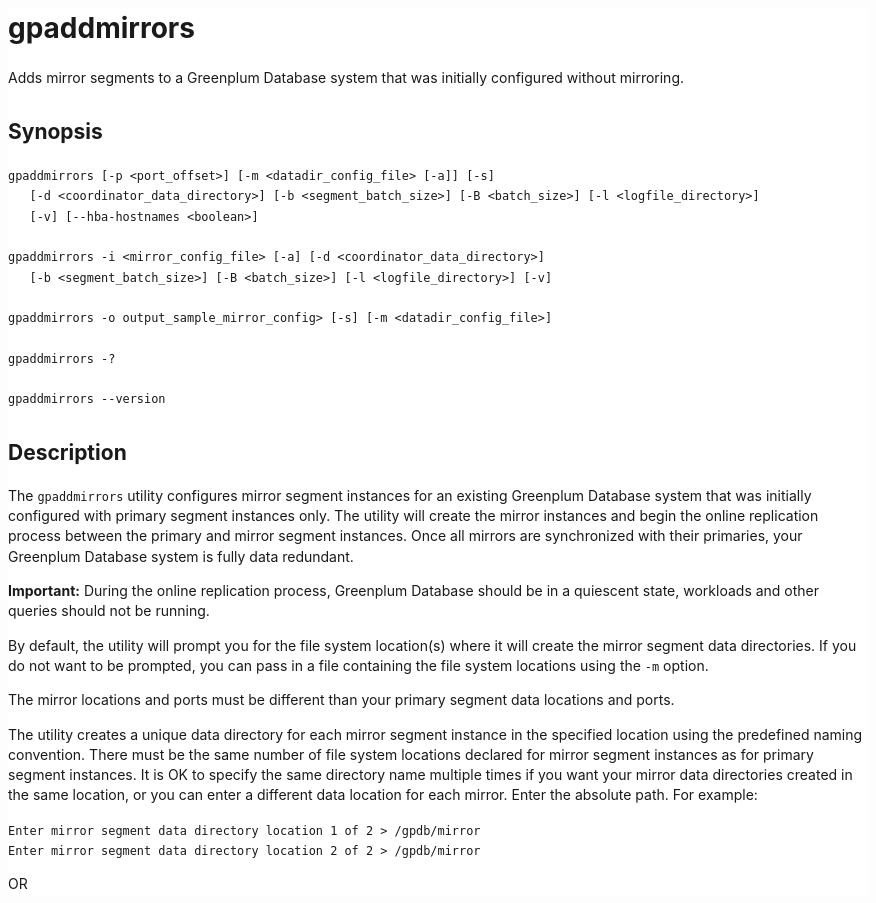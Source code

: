 # gpaddmirrors 

Adds mirror segments to a Greenplum Database system that was initially configured without mirroring.

## <a id="section2"></a>Synopsis 

```
gpaddmirrors [-p <port_offset>] [-m <datadir_config_file> [-a]] [-s] 
   [-d <coordinator_data_directory>] [-b <segment_batch_size>] [-B <batch_size>] [-l <logfile_directory>]
   [-v] [--hba-hostnames <boolean>] 

gpaddmirrors -i <mirror_config_file> [-a] [-d <coordinator_data_directory>]
   [-b <segment_batch_size>] [-B <batch_size>] [-l <logfile_directory>] [-v]

gpaddmirrors -o output_sample_mirror_config> [-s] [-m <datadir_config_file>]

gpaddmirrors -? 

gpaddmirrors --version
```

## <a id="section3"></a>Description 

The `gpaddmirrors` utility configures mirror segment instances for an existing Greenplum Database system that was initially configured with primary segment instances only. The utility will create the mirror instances and begin the online replication process between the primary and mirror segment instances. Once all mirrors are synchronized with their primaries, your Greenplum Database system is fully data redundant.

**Important:** During the online replication process, Greenplum Database should be in a quiescent state, workloads and other queries should not be running.

By default, the utility will prompt you for the file system location\(s\) where it will create the mirror segment data directories. If you do not want to be prompted, you can pass in a file containing the file system locations using the `-m` option.

The mirror locations and ports must be different than your primary segment data locations and ports.

The utility creates a unique data directory for each mirror segment instance in the specified location using the predefined naming convention. There must be the same number of file system locations declared for mirror segment instances as for primary segment instances. It is OK to specify the same directory name multiple times if you want your mirror data directories created in the same location, or you can enter a different data location for each mirror. Enter the absolute path. For example:

```
Enter mirror segment data directory location 1 of 2 > /gpdb/mirror
Enter mirror segment data directory location 2 of 2 > /gpdb/mirror
```

OR
